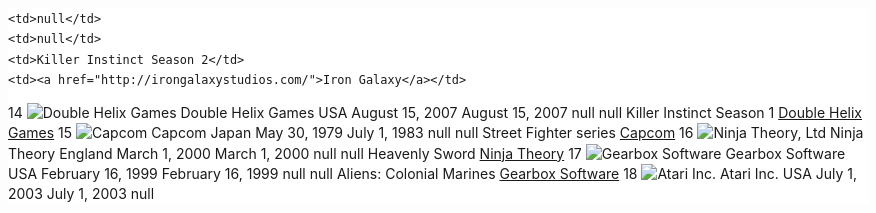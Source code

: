 	<td>null</td>
	<td>null</td>
	<td>Killer Instinct Season 2</td>
	<td><a href="http://irongalaxystudios.com/">Iron Galaxy</a></td>
</tr>
<tr>
	<td>14</td>
	<td><img src="http://www.mobygames.com/images/i/14/36/853986.png" alt="Double Helix Games" width = "100" height = "100"/></td>
	<td>Double Helix Games</td>
	<td>USA</td>
	<td>August 15, 2007</td>
	<td>August 15, 2007</td>
	<td>null</td>
	<td>null</td>
	<td>Killer Instinct Season 1</td>
	<td><a href="https://www.doublehelixgames.com/">Double Helix Games</a></td>
</tr>
<tr>
	<td>15</td>
	<td><img src="http://upload.wikimedia.org/wikipedia/commons/2/2f/Capcom_logo.png" alt="Capcom" width="100" height="100"/></td>
	<td>Capcom</td>
	<td>Japan</td>
	<td>May 30, 1979</td>
	<td>July 1, 1983</td>
	<td>null</td>
	<td>null</td>
	<td>Street Fighter series</td>
	<td><a href="http://www.capcom.com/">Capcom</a></td>
</tr>
<tr>
	<td>16</td>
	<td><img src="http://upload.wikimedia.org/wikipedia/en/thumb/9/9f/Nintheo.png/255px-Nintheo.png" alt="Ninja Theory, Ltd" width="100" height="100"/></td>
	<td>Ninja Theory</td>
	<td>England</td>
	<td>March 1, 2000</td>
	<td>March 1, 2000</td>
	<td>null</td>
	<td>null</td>
	<td>Heavenly Sword</td>
	<td><a href="http://www.ninjatheory.com/wp/">Ninja Theory</a></td>
</tr>
<tr>
	<td>17</td>
	<td><img src="http://segaretro.org/images/thumb/4/42/GearboxSoftware_logo.svg/500px-GearboxSoftware_logo.svg.png" alt="Gearbox Software" width="100" height="100"/></td>
	<td>Gearbox Software</td>
	<td>USA</td>
	<td>February 16, 1999</td>
	<td>February 16, 1999</td>
	<td>null</td>
	<td>null</td>
	<td>Aliens: Colonial Marines</td>
	<td><a href="http://www.gearboxsoftware.com/">Gearbox Software</a></td>
</tr>
<tr>
	<td>18</td>
	<td><img src="http://upload.wikimedia.org/wikipedia/commons/thumb/5/58/Atari_Official_2012_Logo.svg/2000px-Atari_Official_2012_Logo.svg.png" alt="Atari Inc." width="100" height="100"/></td>
	<td>Atari Inc.</td>
	<td>USA</td>
	<td>July 1, 2003</td>
	<td>July 1, 2003</td>
	<td>null</td>